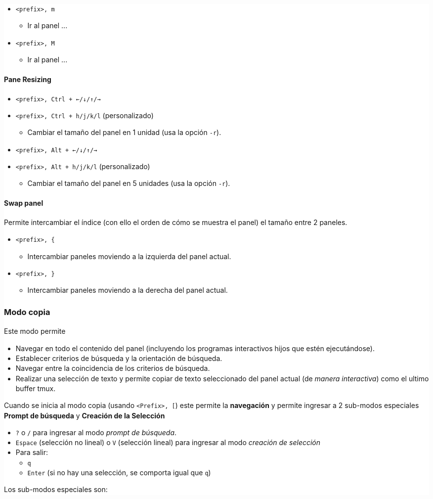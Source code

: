 - `<prefix>, m`
    - Ir al panel ...

- `<prefix>, M`
    - Ir al panel ...





#### Pane Resizing

- `<prefix>, Ctrl + ←/↓/↑/→`
- `<prefix>, Ctrl + h/j/k/l` (personalizado)
    - Cambiar el tamaño del panel en 1 unidad (usa la opción `-r`).



- `<prefix>, Alt + ←/↓/↑/→`
- `<prefix>, Alt + h/j/k/l` (personalizado)
    - Cambiar el tamaño del panel en 5 unidades (usa la opción `-r`).


#### Swap panel

Permite  intercambiar el índice (con ello el orden de cómo se muestra el panel) el tamaño entre 2 paneles.


- `<prefix>, {`
	- Intercambiar paneles moviendo a la izquierda del panel actual.

- `<prefix>, }`
    - Intercambiar paneles moviendo a la derecha del panel actual.




### Modo copia

Este modo permite

- Navegar en todo el contenido del panel (incluyendo los programas interactivos hijos que estén ejecutándose).
- Establecer criterios de búsqueda y la orientación de búsqueda.
- Navegar entre la coincidencia de los criterios de búsqueda.
- Realizar una selección de texto y permite copiar de texto seleccionado del panel actual (de *manera interactiva*) como el ultimo buffer tmux.

Cuando se inicia al modo copia  (usando `<Prefix>, [`) este permite la **navegación** y permite ingresar a 2 sub-modos especiales **Prompt de búsqueda** y **Creación de la Selección**

- `?` o `/` para ingresar al modo *prompt de búsqueda*.
- `Espace` (selección no lineal) o `V` (selección lineal) para ingresar al modo *creación de selección*
- Para salir:
    - `q`
    - `Enter` (si no hay una selección, se comporta igual que `q`)

Los sub-modos especiales son:
